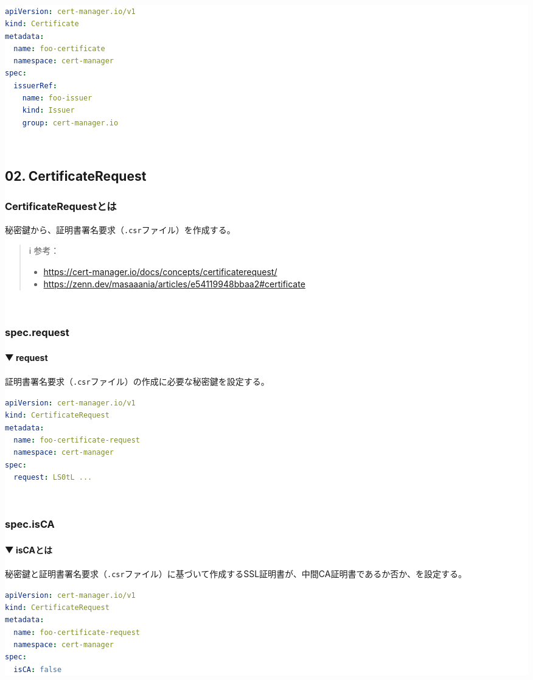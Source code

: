 
```yaml
apiVersion: cert-manager.io/v1
kind: Certificate
metadata:
  name: foo-certificate
  namespace: cert-manager
spec:
  issuerRef:
    name: foo-issuer
    kind: Issuer
    group: cert-manager.io
```

<br>

## 02. CertificateRequest

### CertificateRequestとは

秘密鍵から、証明書署名要求（```.csr```ファイル）を作成する。

> ℹ️ 参考：
> 
> - https://cert-manager.io/docs/concepts/certificaterequest/
> - https://zenn.dev/masaaania/articles/e54119948bbaa2#certificate

<br>

### spec.request

#### ▼ request

証明書署名要求（```.csr```ファイル）の作成に必要な秘密鍵を設定する。

```yaml
apiVersion: cert-manager.io/v1
kind: CertificateRequest
metadata:
  name: foo-certificate-request
  namespace: cert-manager
spec:
  request: LS0tL ...
```


<br>

### spec.isCA

#### ▼ isCAとは

秘密鍵と証明書署名要求（```.csr```ファイル）に基づいて作成するSSL証明書が、中間CA証明書であるか否か、を設定する。

```yaml
apiVersion: cert-manager.io/v1
kind: CertificateRequest
metadata:
  name: foo-certificate-request
  namespace: cert-manager
spec:
  isCA: false
```
